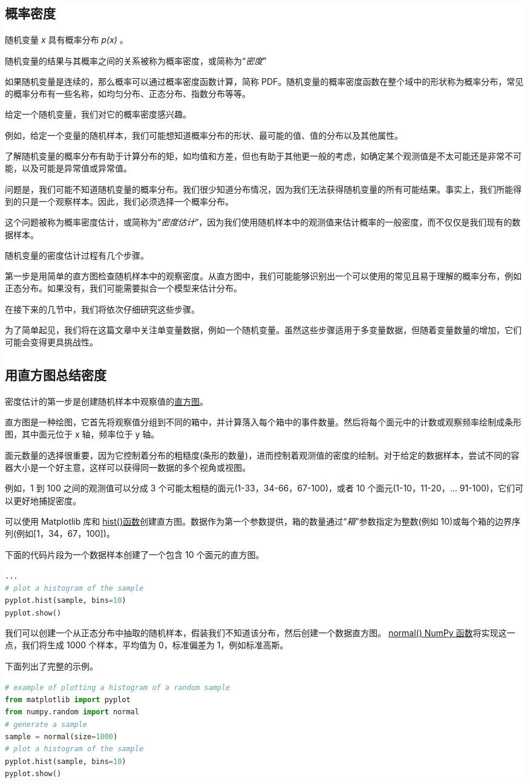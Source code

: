 ## 概率密度

随机变量 *x* 具有概率分布 *p(x)* 。

随机变量的结果与其概率之间的关系被称为概率密度，或简称为“*密度*”

如果随机变量是连续的，那么概率可以通过概率密度函数计算，简称 PDF。随机变量的概率密度函数在整个域中的形状称为概率分布，常见的概率分布有一些名称，如均匀分布、正态分布、指数分布等等。

给定一个随机变量，我们对它的概率密度感兴趣。

例如，给定一个变量的随机样本，我们可能想知道概率分布的形状、最可能的值、值的分布以及其他属性。

了解随机变量的概率分布有助于计算分布的矩，如均值和方差，但也有助于其他更一般的考虑，如确定某个观测值是不太可能还是非常不可能，以及可能是异常值或异常值。

问题是，我们可能不知道随机变量的概率分布。我们很少知道分布情况，因为我们无法获得随机变量的所有可能结果。事实上，我们所能得到的只是一个观察样本。因此，我们必须选择一个概率分布。

这个问题被称为概率密度估计，或简称为“*密度估计*”，因为我们使用随机样本中的观测值来估计概率的一般密度，而不仅仅是我们现有的数据样本。

随机变量的密度估计过程有几个步骤。

第一步是用简单的直方图检查随机样本中的观察密度。从直方图中，我们可能能够识别出一个可以使用的常见且易于理解的概率分布，例如正态分布。如果没有，我们可能需要拟合一个模型来估计分布。

在接下来的几节中，我们将依次仔细研究这些步骤。

为了简单起见，我们将在这篇文章中关注单变量数据，例如一个随机变量。虽然这些步骤适用于多变量数据，但随着变量数量的增加，它们可能会变得更具挑战性。

## 用直方图总结密度

密度估计的第一步是创建随机样本中观察值的[直方图](https://en.wikipedia.org/wiki/Histogram)。

直方图是一种绘图，它首先将观察值分组到不同的箱中，并计算落入每个箱中的事件数量。然后将每个面元中的计数或观察频率绘制成条形图，其中面元位于 x 轴，频率位于 y 轴。

面元数量的选择很重要，因为它控制着分布的粗糙度(条形的数量)，进而控制着观测值的密度的绘制。对于给定的数据样本，尝试不同的容器大小是一个好主意，这样可以获得同一数据的多个视角或视图。

例如，1 到 100 之间的观测值可以分成 3 个可能太粗糙的面元(1-33，34-66，67-100)，或者 10 个面元(1-10，11-20，… 91-100)，它们可以更好地捕捉密度。

可以使用 Matplotlib 库和 [hist()函数](https://matplotlib.org/3.1.1/api/_as_gen/matplotlib.pyplot.hist.html)创建直方图。数据作为第一个参数提供，箱的数量通过“*箱*”参数指定为整数(例如 10)或每个箱的边界序列(例如[1，34，67，100])。

下面的代码片段为一个数据样本创建了一个包含 10 个面元的直方图。

```py
...
# plot a histogram of the sample
pyplot.hist(sample, bins=10)
pyplot.show()
```

我们可以创建一个从正态分布中抽取的随机样本，假装我们不知道该分布，然后创建一个数据直方图。 [normal() NumPy 函数](https://docs.scipy.org/doc/numpy/reference/generated/numpy.random.normal.html)将实现这一点，我们将生成 1000 个样本，平均值为 0，标准偏差为 1，例如标准高斯。

下面列出了完整的示例。

```py
# example of plotting a histogram of a random sample
from matplotlib import pyplot
from numpy.random import normal
# generate a sample
sample = normal(size=1000)
# plot a histogram of the sample
pyplot.hist(sample, bins=10)
pyplot.show()
```
